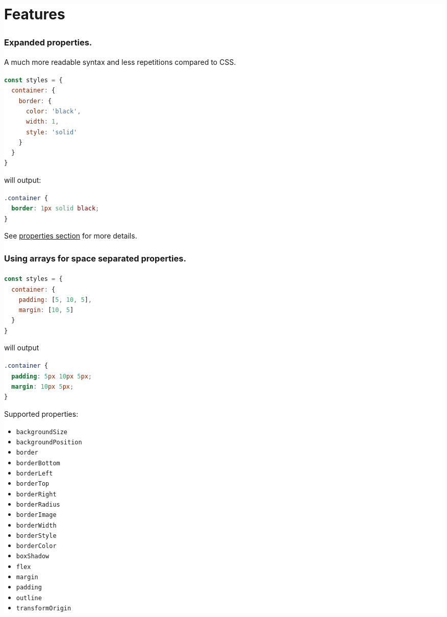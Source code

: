 # Features

### Expanded properties.

A much more readable syntax and less repetitions compared to CSS.

```js
const styles = {
  container: {
    border: {
      color: 'black',
      width: 1,
      style: 'solid'
    }
  }
}
```

will output:

```css
.container {
  border: 1px solid black;
}
```

See [properties section](#supported-properties) for more details.

### Using arrays for space separated properties.

```js
const styles = {
  container: {
    padding: [5, 10, 5],
    margin: [10, 5]
  }
}
```

will output

```css
.container {
  padding: 5px 10px 5px;
  margin: 10px 5px;
}
```

Supported properties:

- `backgroundSize`
- `backgroundPosition`
- `border`
- `borderBottom`
- `borderLeft`
- `borderTop`
- `borderRight`
- `borderRadius`
- `borderImage`
- `borderWidth`
- `borderStyle`
- `borderColor`
- `boxShadow`
- `flex`
- `margin`
- `padding`
- `outline`
- `transformOrigin`